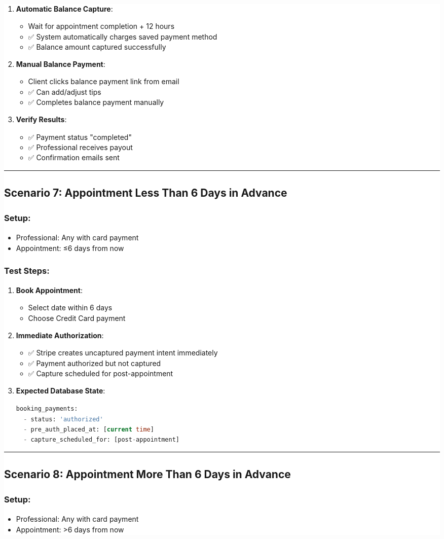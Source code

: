 1. **Automatic Balance Capture**:

   - Wait for appointment completion + 12 hours
   - ✅ System automatically charges saved payment method
   - ✅ Balance amount captured successfully

2. **Manual Balance Payment**:

   - Client clicks balance payment link from email
   - ✅ Can add/adjust tips
   - ✅ Completes balance payment manually

3. **Verify Results**:
   - ✅ Payment status "completed"
   - ✅ Professional receives payout
   - ✅ Confirmation emails sent

---

## Scenario 7: Appointment Less Than 6 Days in Advance

### Setup:

- Professional: Any with card payment
- Appointment: ≤6 days from now

### Test Steps:

1. **Book Appointment**:

   - Select date within 6 days
   - Choose Credit Card payment

2. **Immediate Authorization**:

   - ✅ Stripe creates uncaptured payment intent immediately
   - ✅ Payment authorized but not captured
   - ✅ Capture scheduled for post-appointment

3. **Expected Database State**:
   ```sql
   booking_payments:
     - status: 'authorized'
     - pre_auth_placed_at: [current time]
     - capture_scheduled_for: [post-appointment]
   ```

---

## Scenario 8: Appointment More Than 6 Days in Advance

### Setup:

- Professional: Any with card payment
- Appointment: >6 days from now
